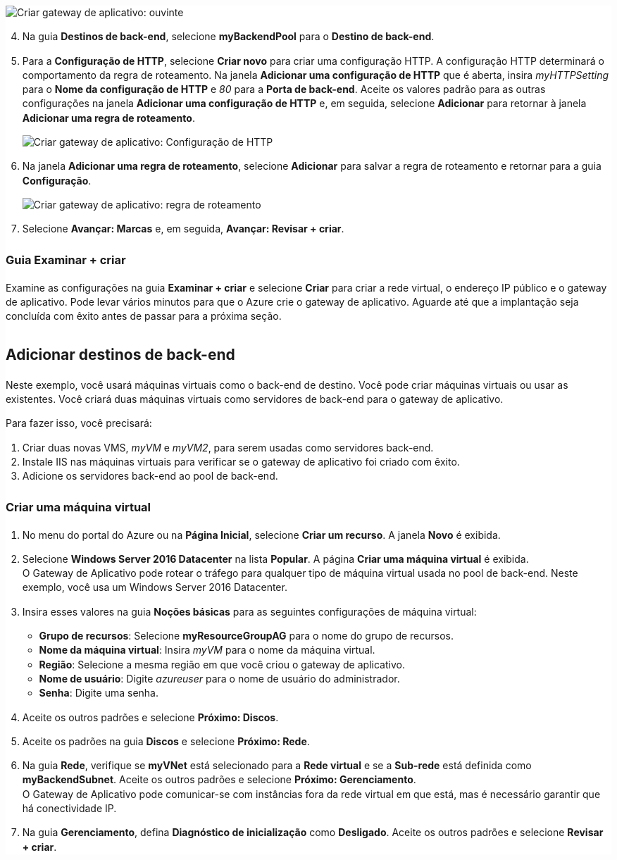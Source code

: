    ![Criar gateway de aplicativo: ouvinte](./media/application-gateway-create-gateway-portal/application-gateway-create-rule-listener.png)

4. Na guia **Destinos de back-end**, selecione **myBackendPool** para o **Destino de back-end**.

5. Para a **Configuração de HTTP**, selecione **Criar novo** para criar uma configuração HTTP. A configuração HTTP determinará o comportamento da regra de roteamento. Na janela **Adicionar uma configuração de HTTP** que é aberta, insira *myHTTPSetting* para o **Nome da configuração de HTTP** e *80* para a **Porta de back-end**. Aceite os valores padrão para as outras configurações na janela **Adicionar uma configuração de HTTP** e, em seguida, selecione **Adicionar** para retornar à janela **Adicionar uma regra de roteamento**. 

     ![Criar gateway de aplicativo: Configuração de HTTP](./media/application-gateway-create-gateway-portal/application-gateway-create-httpsetting.png)

6. Na janela **Adicionar uma regra de roteamento**, selecione **Adicionar** para salvar a regra de roteamento e retornar para a guia **Configuração**.

     ![Criar gateway de aplicativo: regra de roteamento](./media/application-gateway-create-gateway-portal/application-gateway-create-rule-backends.png)

7. Selecione **Avançar: Marcas** e, em seguida, **Avançar: Revisar + criar**.

### <a name="review--create-tab"></a>Guia Examinar + criar

Examine as configurações na guia **Examinar + criar** e selecione **Criar** para criar a rede virtual, o endereço IP público e o gateway de aplicativo. Pode levar vários minutos para que o Azure crie o gateway de aplicativo. Aguarde até que a implantação seja concluída com êxito antes de passar para a próxima seção.

## <a name="add-backend-targets"></a>Adicionar destinos de back-end

Neste exemplo, você usará máquinas virtuais como o back-end de destino. Você pode criar máquinas virtuais ou usar as existentes. Você criará duas máquinas virtuais como servidores de back-end para o gateway de aplicativo.

Para fazer isso, você precisará:

1. Criar duas novas VMS, *myVM* e *myVM2*, para serem usadas como servidores back-end.
2. Instale IIS nas máquinas virtuais para verificar se o gateway de aplicativo foi criado com êxito.
3. Adicione os servidores back-end ao pool de back-end.

### <a name="create-a-virtual-machine"></a>Criar uma máquina virtual

1. No menu do portal do Azure ou na **Página Inicial**, selecione **Criar um recurso**. A janela **Novo** é exibida.
2. Selecione **Windows Server 2016 Datacenter** na lista **Popular**. A página **Criar uma máquina virtual** é exibida.<br>O Gateway de Aplicativo pode rotear o tráfego para qualquer tipo de máquina virtual usada no pool de back-end. Neste exemplo, você usa um Windows Server 2016 Datacenter.
3. Insira esses valores na guia **Noções básicas** para as seguintes configurações de máquina virtual:

    - **Grupo de recursos**: Selecione **myResourceGroupAG** para o nome do grupo de recursos.
    - **Nome da máquina virtual**: Insira *myVM* para o nome da máquina virtual.
    - **Região**: Selecione a mesma região em que você criou o gateway de aplicativo.
    - **Nome de usuário**: Digite *azureuser* para o nome de usuário do administrador.
    - **Senha**: Digite uma senha.
4. Aceite os outros padrões e selecione **Próximo: Discos**.  
5. Aceite os padrões na guia **Discos** e selecione **Próximo: Rede**.
6. Na guia **Rede**, verifique se **myVNet** está selecionado para a **Rede virtual** e se a **Sub-rede** está definida como **myBackendSubnet**. Aceite os outros padrões e selecione **Próximo: Gerenciamento**.<br>O Gateway de Aplicativo pode comunicar-se com instâncias fora da rede virtual em que está, mas é necessário garantir que há conectividade IP.
7. Na guia **Gerenciamento**, defina **Diagnóstico de inicialização** como **Desligado**. Aceite os outros padrões e selecione **Revisar + criar**.